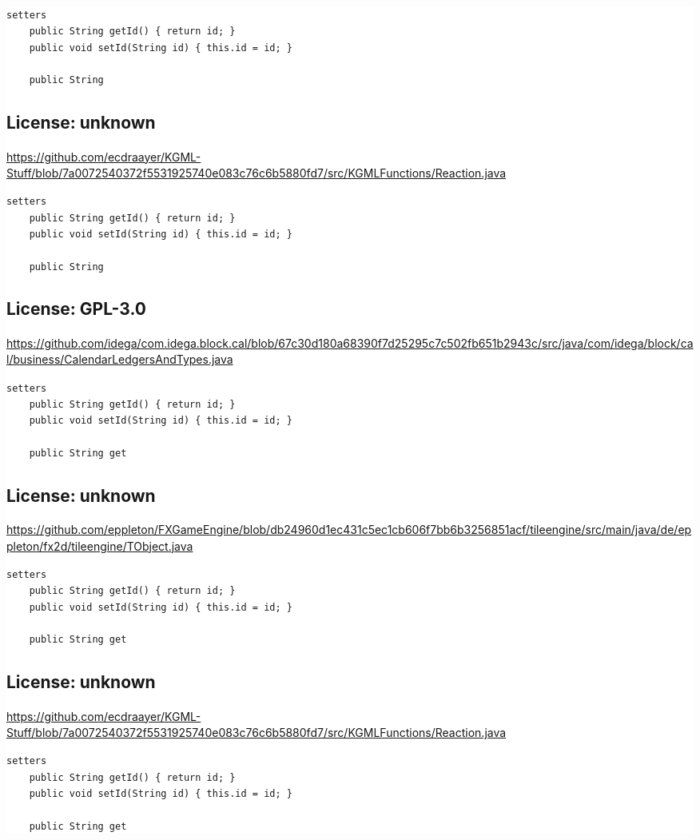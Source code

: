 ```
setters
    public String getId() { return id; }
    public void setId(String id) { this.id = id; }

    public String
```


## License: unknown
https://github.com/ecdraayer/KGML-Stuff/blob/7a0072540372f5531925740e083c76c6b5880fd7/src/KGMLFunctions/Reaction.java

```
setters
    public String getId() { return id; }
    public void setId(String id) { this.id = id; }

    public String
```


## License: GPL-3.0
https://github.com/idega/com.idega.block.cal/blob/67c30d180a68390f7d25295c7c502fb651b2943c/src/java/com/idega/block/cal/business/CalendarLedgersAndTypes.java

```
setters
    public String getId() { return id; }
    public void setId(String id) { this.id = id; }

    public String get
```


## License: unknown
https://github.com/eppleton/FXGameEngine/blob/db24960d1ec431c5ec1cb606f7bb6b3256851acf/tileengine/src/main/java/de/eppleton/fx2d/tileengine/TObject.java

```
setters
    public String getId() { return id; }
    public void setId(String id) { this.id = id; }

    public String get
```


## License: unknown
https://github.com/ecdraayer/KGML-Stuff/blob/7a0072540372f5531925740e083c76c6b5880fd7/src/KGMLFunctions/Reaction.java

```
setters
    public String getId() { return id; }
    public void setId(String id) { this.id = id; }

    public String get
```
